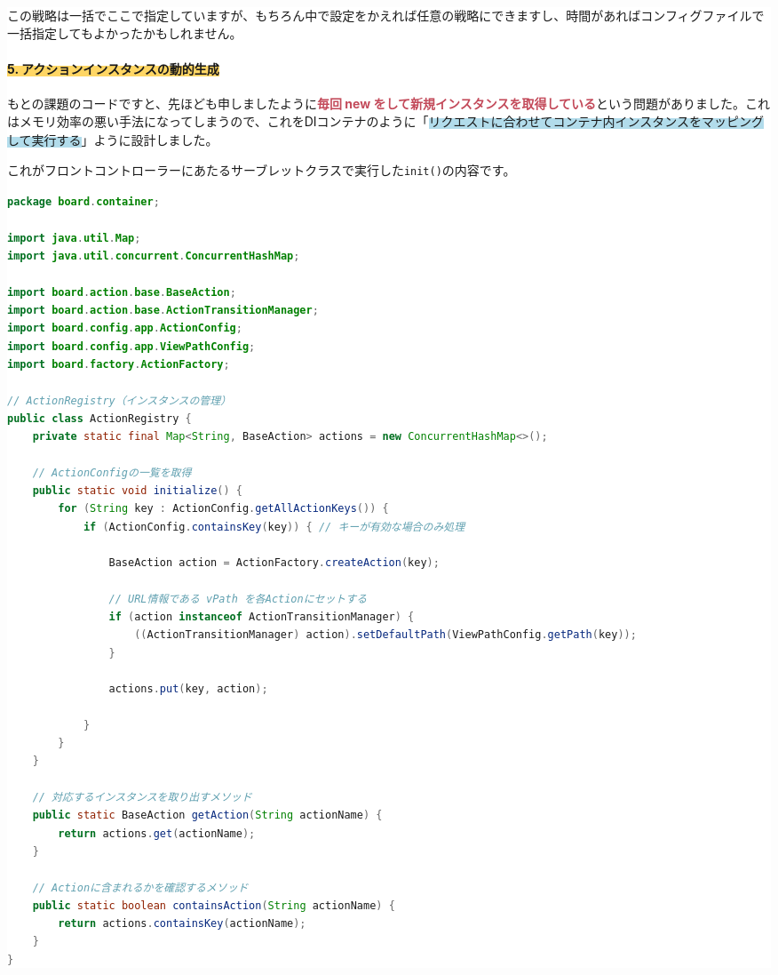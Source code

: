 この戦略は一括でここで指定していますが、もちろん中で設定をかえれば任意の戦略にできますし、時間があればコンフィグファイルで一括指定してもよかったかもしれません。

#### <span style=" box-shadow: inset 0 -12px 0 0 #ffd664">5. アクションインスタンスの動的生成</span> 
もとの課題のコードですと、先ほども申しましたように<span style="color:#C34A5A;font-weight:bold">毎回 new をして新規インスタンスを取得している</span>という問題がありました。これはメモリ効率の悪い手法になってしまうので、これをDIコンテナのように「<span style=" box-shadow: inset 0 -12px 0 0 #b2dceb">リクエストに合わせてコンテナ内インスタンスをマッピングして実行する</span>」ように設計しました。

これがフロントコントローラーにあたるサーブレットクラスで実行した`init()`の内容です。


```java
package board.container;

import java.util.Map;
import java.util.concurrent.ConcurrentHashMap;

import board.action.base.BaseAction;
import board.action.base.ActionTransitionManager;
import board.config.app.ActionConfig;
import board.config.app.ViewPathConfig;
import board.factory.ActionFactory;

// ActionRegistry（インスタンスの管理）
public class ActionRegistry {
	private static final Map<String, BaseAction> actions = new ConcurrentHashMap<>();

	// ActionConfigの一覧を取得
	public static void initialize() {
		for (String key : ActionConfig.getAllActionKeys()) {
			if (ActionConfig.containsKey(key)) { // キーが有効な場合のみ処理

				BaseAction action = ActionFactory.createAction(key);

				// URL情報である vPath を各Actionにセットする
				if (action instanceof ActionTransitionManager) {
					((ActionTransitionManager) action).setDefaultPath(ViewPathConfig.getPath(key));
				}

				actions.put(key, action);

			}
		}
	}

	// 対応するインスタンスを取り出すメソッド
	public static BaseAction getAction(String actionName) {
		return actions.get(actionName);
	}

	// Actionに含まれるかを確認するメソッド
	public static boolean containsAction(String actionName) {
		return actions.containsKey(actionName);
	}
}
```
